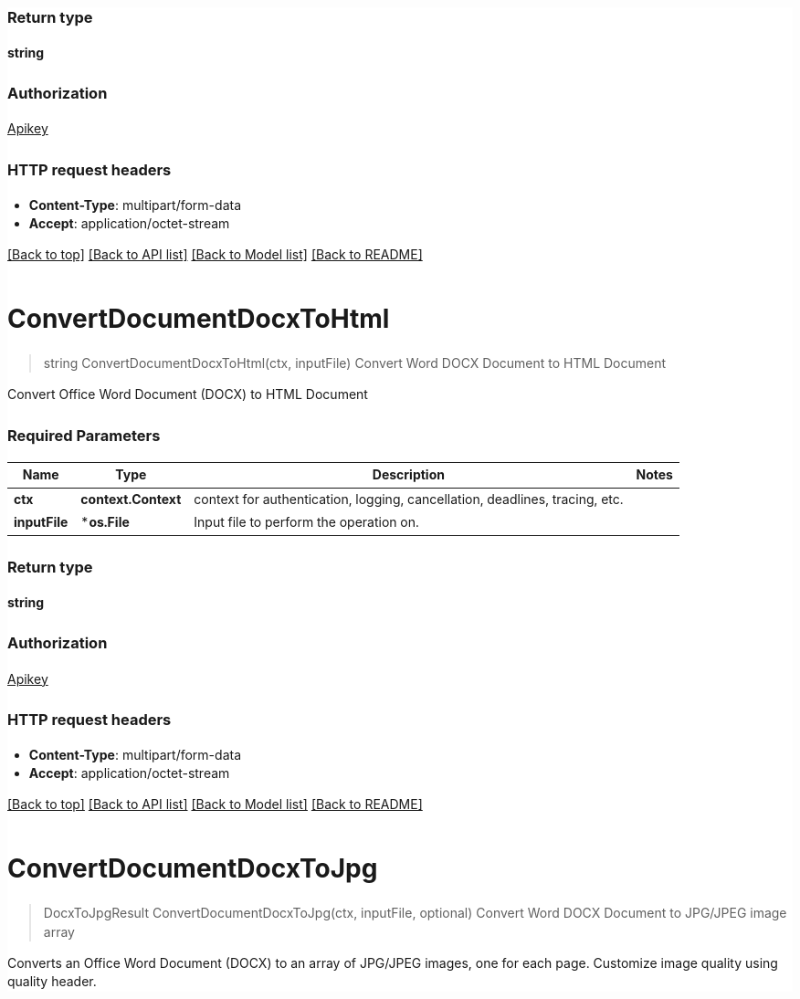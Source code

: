 ### Return type

**string**

### Authorization

[Apikey](../README.md#Apikey)

### HTTP request headers

 - **Content-Type**: multipart/form-data
 - **Accept**: application/octet-stream

[[Back to top]](#) [[Back to API list]](../README.md#documentation-for-api-endpoints) [[Back to Model list]](../README.md#documentation-for-models) [[Back to README]](../README.md)

# **ConvertDocumentDocxToHtml**
> string ConvertDocumentDocxToHtml(ctx, inputFile)
Convert Word DOCX Document to HTML Document

Convert Office Word Document (DOCX) to HTML Document

### Required Parameters

Name | Type | Description  | Notes
------------- | ------------- | ------------- | -------------
 **ctx** | **context.Context** | context for authentication, logging, cancellation, deadlines, tracing, etc.
  **inputFile** | ***os.File**| Input file to perform the operation on. | 

### Return type

**string**

### Authorization

[Apikey](../README.md#Apikey)

### HTTP request headers

 - **Content-Type**: multipart/form-data
 - **Accept**: application/octet-stream

[[Back to top]](#) [[Back to API list]](../README.md#documentation-for-api-endpoints) [[Back to Model list]](../README.md#documentation-for-models) [[Back to README]](../README.md)

# **ConvertDocumentDocxToJpg**
> DocxToJpgResult ConvertDocumentDocxToJpg(ctx, inputFile, optional)
Convert Word DOCX Document to JPG/JPEG image array

Converts an Office Word Document (DOCX) to an array of JPG/JPEG images, one for each page. Customize image quality using quality header.
